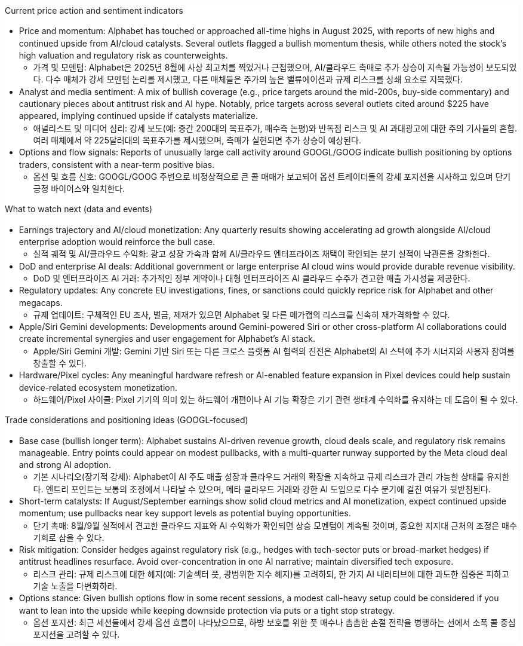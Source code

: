Current price action and sentiment indicators
- Price and momentum: Alphabet has touched or approached all-time highs in August 2025, with reports of new highs and continued upside from AI/cloud catalysts. Several outlets flagged a bullish momentum thesis, while others noted the stock’s high valuation and regulatory risk as counterweights.
  - 가격 및 모멘텀: Alphabet은 2025년 8월에 사상 최고치를 찍었거나 근접했으며, AI/클라우드 촉매로 추가 상승이 지속될 가능성이 보도되었다. 다수 매체가 강세 모멘텀 논리를 제시했고, 다른 매체들은 주가의 높은 밸류에이션과 규제 리스크를 상쇄 요소로 지목했다.
- Analyst and media sentiment: A mix of bullish coverage (e.g., price targets around the mid-200s, buy-side commentary) and cautionary pieces about antitrust risk and AI hype. Notably, price targets across several outlets cited around $225 have appeared, implying continued upside if catalysts materialize.
  - 애널리스트 및 미디어 심리: 강세 보도(예: 중간 200대의 목표주가, 매수측 논평)와 반독점 리스크 및 AI 과대광고에 대한 주의 기사들의 혼합. 여러 매체에서 약 225달러대의 목표주가를 제시했으며, 촉매가 실현되면 추가 상승이 예상된다.
- Options and flow signals: Reports of unusually large call activity around GOOGL/GOOG indicate bullish positioning by options traders, consistent with a near-term positive bias.
  - 옵션 및 흐름 신호: GOOGL/GOOG 주변으로 비정상적으로 큰 콜 매매가 보고되어 옵션 트레이더들의 강세 포지션을 시사하고 있으며 단기 긍정 바이어스와 일치한다.

What to watch next (data and events)
- Earnings trajectory and AI/cloud monetization: Any quarterly results showing accelerating ad growth alongside AI/cloud enterprise adoption would reinforce the bull case.
  - 실적 궤적 및 AI/클라우드 수익화: 광고 성장 가속과 함께 AI/클라우드 엔터프라이즈 채택이 확인되는 분기 실적이 낙관론을 강화한다.
- DoD and enterprise AI deals: Additional government or large enterprise AI cloud wins would provide durable revenue visibility.
  - DoD 및 엔터프라이즈 AI 거래: 추가적인 정부 계약이나 대형 엔터프라이즈 AI 클라우드 수주가 견고한 매출 가시성을 제공한다.
- Regulatory updates: Any concrete EU investigations, fines, or sanctions could quickly reprice risk for Alphabet and other megacaps.
  - 규제 업데이트: 구체적인 EU 조사, 벌금, 제재가 있으면 Alphabet 및 다른 메가캡의 리스크를 신속히 재가격화할 수 있다.
- Apple/Siri Gemini developments: Developments around Gemini-powered Siri or other cross-platform AI collaborations could create incremental synergies and user engagement for Alphabet’s AI stack.
  - Apple/Siri Gemini 개발: Gemini 기반 Siri 또는 다른 크로스 플랫폼 AI 협력의 진전은 Alphabet의 AI 스택에 추가 시너지와 사용자 참여를 창출할 수 있다.
- Hardware/Pixel cycles: Any meaningful hardware refresh or AI-enabled feature expansion in Pixel devices could help sustain device-related ecosystem monetization.
  - 하드웨어/Pixel 사이클: Pixel 기기의 의미 있는 하드웨어 개편이나 AI 기능 확장은 기기 관련 생태계 수익화를 유지하는 데 도움이 될 수 있다.

Trade considerations and positioning ideas (GOOGL-focused)
- Base case (bullish longer term): Alphabet sustains AI-driven revenue growth, cloud deals scale, and regulatory risk remains manageable. Entry points could appear on modest pullbacks, with a multi-quarter runway supported by the Meta cloud deal and strong AI adoption.
  - 기본 시나리오(장기적 강세): Alphabet이 AI 주도 매출 성장과 클라우드 거래의 확장을 지속하고 규제 리스크가 관리 가능한 상태를 유지한다. 엔트리 포인트는 보통의 조정에서 나타날 수 있으며, 메타 클라우드 거래와 강한 AI 도입으로 다수 분기에 걸친 여유가 뒷받침된다.
- Short-term catalysts: If August/September earnings show solid cloud metrics and AI monetization, expect continued upside momentum; use pullbacks near key support levels as potential buying opportunities.
  - 단기 촉매: 8월/9월 실적에서 견고한 클라우드 지표와 AI 수익화가 확인되면 상승 모멘텀이 계속될 것이며, 중요한 지지대 근처의 조정은 매수 기회로 삼을 수 있다.
- Risk mitigation: Consider hedges against regulatory risk (e.g., hedges with tech-sector puts or broad-market hedges) if antitrust headlines resurface. Avoid over-concentration in one AI narrative; maintain diversified tech exposure.
  - 리스크 관리: 규제 리스크에 대한 헤지(예: 기술섹터 풋, 광범위한 지수 헤지)를 고려하되, 한 가지 AI 내러티브에 대한 과도한 집중은 피하고 기술 노출을 다변화하라.
- Options stance: Given bullish options flow in some recent sessions, a modest call-heavy setup could be considered if you want to lean into the upside while keeping downside protection via puts or a tight stop strategy.
  - 옵션 포지션: 최근 세션들에서 강세 옵션 흐름이 나타났으므로, 하방 보호를 위한 풋 매수나 촘촘한 손절 전략을 병행하는 선에서 소폭 콜 중심 포지션을 고려할 수 있다.
